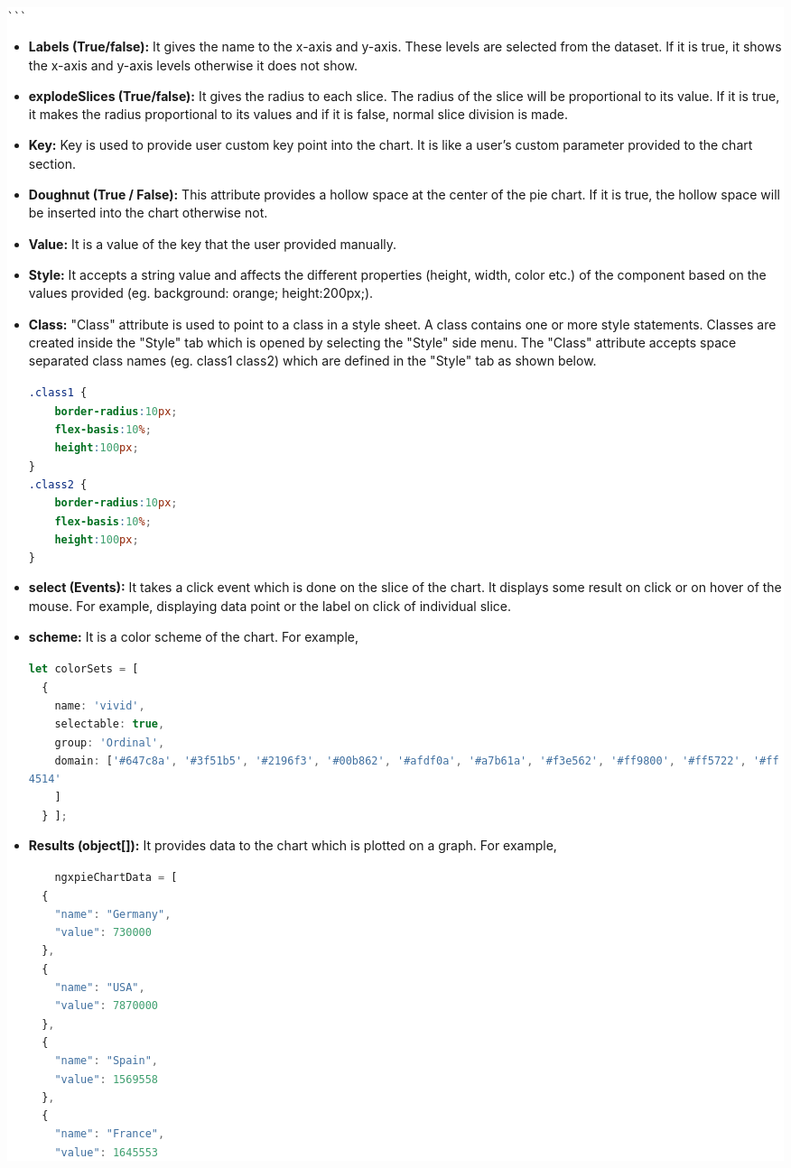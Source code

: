     ```
- **Labels (True/false):** It gives the name to the x-axis and y-axis. These levels are selected from the dataset. If it is true, it shows the x-axis and y-axis levels otherwise it does not show. 
-   **explodeSlices (True/false):** It gives the radius to each slice. The radius of the slice will be proportional to its value. If it is true, it makes the radius proportional to its values and if it is false, normal slice division is made. 
-   **Key:** Key is used to provide user custom key point into the chart. It is like a user’s custom parameter provided to the chart section.
-   **Doughnut (True / False):** This attribute provides a hollow space at the center of the pie chart. If it is true, the hollow space will be inserted into the chart otherwise not. 
-   **Value:** It is a value of the key that the user provided manually.
- **Style:** It accepts a string value and affects the different properties (height, width, color etc.) of the component based on the values provided (eg. background: orange; height:200px;).

- **Class:** "Class" attribute is used to point to a class in a style sheet. A class contains one or more style statements. Classes are created inside the "Style" tab which is opened by selecting the "Style" side menu. The "Class" attribute accepts space separated class names (eg. class1 class2) which are defined in the "Style" tab as shown below.
    ```css
    .class1 {
        border-radius:10px;
        flex-basis:10%;
        height:100px;
    }
    .class2 {
        border-radius:10px;
        flex-basis:10%;
        height:100px;
    }
    
    ```
-   **select (Events):** It takes a click event which is done on the slice of the chart. It displays some result on click or on hover of the mouse. For example, displaying data point or the label on click of individual slice.
-   **scheme:** It is a color scheme of the chart. For example,
    ```ts
    let colorSets = [
      {
        name: 'vivid',
        selectable: true,
        group: 'Ordinal',
        domain: ['#647c8a', '#3f51b5', '#2196f3', '#00b862', '#afdf0a', '#a7b61a', '#f3e562', '#ff9800', '#ff5722', '#ff4514'
        ]
      } ];
    ```
-   **Results (object[]):** It provides data to the chart which is plotted on a graph. For example,
    ```typescript
        ngxpieChartData = [
      {
        "name": "Germany",
        "value": 730000
      },
      {
        "name": "USA",
        "value": 7870000
      },
      {
        "name": "Spain",
        "value": 1569558
      },
      {
        "name": "France",
        "value": 1645553